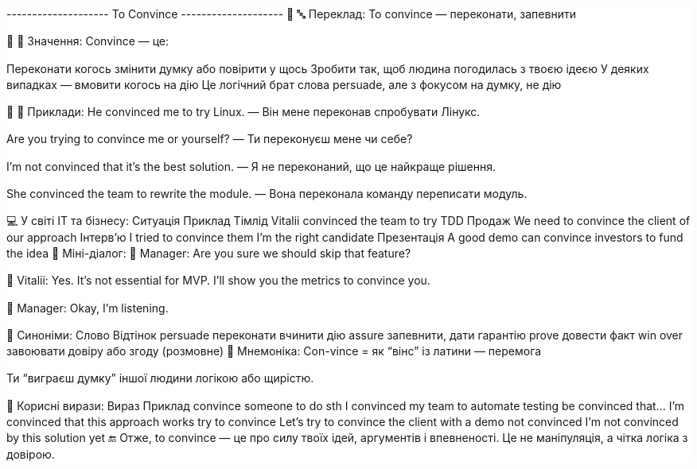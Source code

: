 -------------------- To Convince --------------------
🔹 🔤 Переклад:
To convince — переконати, запевнити

🔹 🧠 Значення:
Convince — це:

Переконати когось змінити думку або повірити у щось
Зробити так, щоб людина погодилась з твоєю ідеєю
У деяких випадках — вмовити когось на дію
Це логічний брат слова persuade, але з фокусом на думку, не дію

🔹 📌 Приклади:
He convinced me to try Linux.
— Він мене переконав спробувати Лінукс.

Are you trying to convince me or yourself?
— Ти переконуєш мене чи себе?

I’m not convinced that it’s the best solution.
— Я не переконаний, що це найкраще рішення.

She convinced the team to rewrite the module.
— Вона переконала команду переписати модуль.

💻 У світі IT та бізнесу:
Ситуація	Приклад
Тімлід	Vitalii convinced the team to try TDD
Продаж	We need to convince the client of our approach
Інтерв’ю	I tried to convince them I’m the right candidate
Презентація	A good demo can convince investors to fund the idea
💬 Міні-діалог:
👤 Manager:
Are you sure we should skip that feature?

👤 Vitalii:
Yes. It’s not essential for MVP. I’ll show you the metrics to convince you.

👤 Manager:
Okay, I’m listening.

🔄 Синоніми:
Слово	Відтінок
persuade	переконати вчинити дію
assure	запевнити, дати гарантію
prove	довести факт
win over	завоювати довіру або згоду (розмовне)
🧠 Мнемоніка:
Con-vince = як “вінс” із латини — перемога

Ти “виграєш думку” іншої людини логікою або щирістю.

🧠 Корисні вирази:
Вираз	Приклад
convince someone to do sth	I convinced my team to automate testing
be convinced that...	I’m convinced that this approach works
try to convince	Let’s try to convince the client with a demo
not convinced	I’m not convinced by this solution yet
🔚 Отже, to convince — це про силу твоїх ідей, аргументів і впевненості. Це не маніпуляція, а чітка логіка з довірою.

